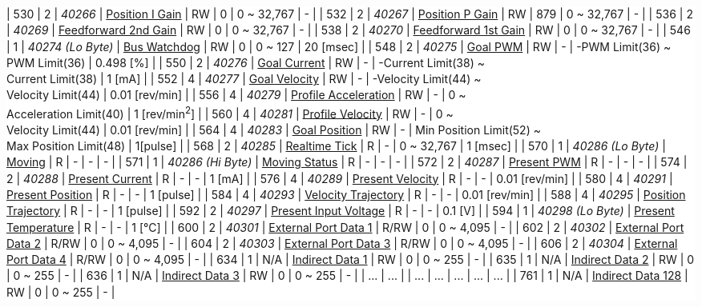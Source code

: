 | 530  |     2      |      *40266*      | [Position I Gain](#position-pid-gain)             |  RW  |   0    |                     0 ~ 32,767                      |            -            |
| 532  |     2      |      *40267*      | [Position P Gain](#position-pid-gain)             |  RW  |  879   |                     0 ~ 32,767                      |            -            |
| 536  |     2      |      *40269*      | [Feedforward 2nd Gain](#feedforward-2nd-gain)     |  RW  |   0    |                     0 ~ 32,767                      |            -            |
| 538  |     2      |      *40270*      | [Feedforward 1st Gain](#feedforward-1st-gain)     |  RW  |   0    |                     0 ~ 32,767                      |            -            |
| 546  |     1      | *40274 (Lo Byte)* | [Bus Watchdog](#bus-watchdog)                     |  RW  |   0    |                       0 ~ 127                       |        20 [msec]        |
| 548  |     2      |      *40275*      | [Goal PWM](#goal-pwm)                             |  RW  |   -    |         -PWM Limit(36) ~<br> PWM Limit(36)          |        0.498 [%]        |
| 550  |     2      |      *40276*      | [Goal Current](#goal-current)                     |  RW  |   -    |     -Current Limit(38) ~<br> Current Limit(38)      |         1 [mA]          |
| 552  |     4      |      *40277*      | [Goal Velocity](#goal-velocity)                   |  RW  |   -    |    -Velocity Limit(44) ~<br> Velocity Limit(44)     |     0.01 [rev/min]      |
| 556  |     4      |      *40279*      | [Profile Acceleration](#profile-acceleration)     |  RW  |   -    |           0 ~<br> Acceleration Limit(40)            | 1 [rev/min<sup>2</sup>] |
| 560  |     4      |      *40281*      | [Profile Velocity](#profile-velocity)             |  RW  |   -    |             0 ~<br> Velocity Limit(44)              |     0.01 [rev/min]      |
| 564  |     4      |      *40283*      | [Goal Position](#goal-position)                   |  RW  |   -    | Min Position Limit(52) ~<br> Max Position Limit(48) |        1[pulse]         |
| 568  |     2      |      *40285*      | [Realtime Tick](#realtime-tick)                   |  R   |   -    |                     0 ~ 32,767                      |        1 [msec]         |
| 570  |     1      | *40286 (Lo Byte)* | [Moving](#moving)                                 |  R   |   -    |                          -                          |            -            |
| 571  |     1      | *40286 (Hi Byte)* | [Moving Status](#moving-status)                   |  R   |   -    |                          -                          |            -            |
| 572  |     2      |      *40287*      | [Present PWM](#present-pwm)                       |  R   |   -    |                          -                          |            -            |
| 574  |     2      |      *40288*      | [Present Current](#present-current)               |  R   |   -    |                          -                          |         1 [mA]          |
| 576  |     4      |      *40289*      | [Present Velocity](#present-velocity)             |  R   |   -    |                          -                          |     0.01 [rev/min]      |
| 580  |     4      |      *40291*      | [Present Position](#present-position)             |  R   |   -    |                          -                          |        1 [pulse]        |
| 584  |     4      |      *40293*      | [Velocity Trajectory](#velocity-trajectory)       |  R   |   -    |                          -                          |     0.01 [rev/min]      |
| 588  |     4      |      *40295*      | [Position Trajectory](#position-trajectory)       |  R   |   -    |                          -                          |        1 [pulse]        |
| 592  |     2      |      *40297*      | [Present Input Voltage](#present-input-voltage)   |  R   |   -    |                          -                          |         0.1 [V]         |
| 594  |     1      | *40298 (Lo Byte)* | [Present Temperature](#present-temperature)       |  R   |   -    |                          -                          |       1 [&deg;C]        |
| 600  |     2      |      *40301*      | [External Port Data 1](#external-port-data)       | R/RW |   0    |                      0 ~ 4,095                      |            -            |
| 602  |     2      |      *40302*      | [External Port Data 2](#external-port-data)       | R/RW |   0    |                      0 ~ 4,095                      |            -            |
| 604  |     2      |      *40303*      | [External Port Data 3](#external-port-data)       | R/RW |   0    |                      0 ~ 4,095                      |            -            |
| 606  |     2      |      *40304*      | [External Port Data 4](#external-port-data)       | R/RW |   0    |                      0 ~ 4,095                      |            -            |
| 634  |     1      |        N/A        | [Indirect Data 1](#indirect-data)                 |  RW  |   0    |                       0 ~ 255                       |            -            |
| 635  |     1      |        N/A        | [Indirect Data 2](#indirect-data)                 |  RW  |   0    |                       0 ~ 255                       |            -            |
| 636  |     1      |        N/A        | [Indirect Data 3](#indirect-data)                 |  RW  |   0    |                       0 ~ 255                       |            -            |
| ...  |    ...     |                   | ...                                               | ...  |  ...   |                         ...                         |           ...           |
| 761  |     1      |        N/A        | [Indirect Data 128](#indirect-data)               |  RW  |   0    |                       0 ~ 255                       |            -            |


[그래프 자세히 보기]: /assets/images/dxl/pro/h42-20-s300-r_performance_graph_max.png
[DYNAMIXEL-PH Moment of Inertia.pdf]: https://www.robotis.com/service/download.php?no=2005
[PDF]: http://www.robotis.com/service/download.php?no=1265
[DWG]: http://www.robotis.com/service/download.php?no=1264
[STEP]: http://www.robotis.com/service/download.php?no=1266
[IGES]: http://www.robotis.com/service/download.php?no=1267
[호환성 가이드]: http://www.robotis.com/service/compatibility_table.php?cate=dpro